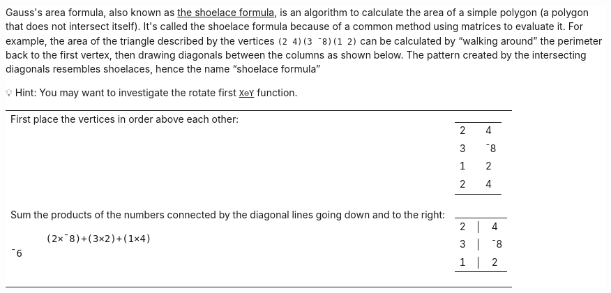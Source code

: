 Gauss's area formula, also known as [the shoelace formula](https://en.wikipedia.org/wiki/Shoelace_formula), is an algorithm to calculate the area of a simple polygon (a polygon that does not intersect itself). It's called the shoelace formula because of a common method using matrices to evaluate it. For example, the area of the triangle described by the vertices `(2 4)(3 ¯8)(1 2)` can be calculated by “walking around” the perimeter back to the first vertex, then drawing diagonals between the columns as shown below. The pattern created by the intersecting diagonals resembles shoelaces, hence the name “shoelace formula”

💡 Hint: You may want to investigate the rotate first [`X⊖Y`](http://help.dyalog.com/latest/Content/Language/Primitive%20Functions/Rotate%20First.htm) function.

<table id="shoelace">
<tbody><tr>
<td>First place the vertices in order above each other:</td>
<td>
<table class="apl">
<tbody><tr>
<td>2</td>
<td></td>
<td>4</td>
</tr>
<tr>
<td>3</td>
<td></td>
<td>¯8</td>
</tr>
<tr>
<td>1</td>
<td></td>
<td>2</td>
</tr>
<tr>
<td>2</td>
<td></td>
<td>4</td>
</tr>
</tbody></table>
</td>
</tr>
<tr>
<td>
      Sum the products of the numbers connected by the diagonal lines going down and to the right:<p></p>
<pre>      (2×¯8)+(3×2)+(1×4)
¯6
      </pre>
</td>
<td>
<table class="apl">
<tbody><tr>
<td>2</td>
<td class="nwse">│</td>
<td>4</td>
</tr>
<tr>
<td>3</td>
<td class="nwse">│</td>
<td>¯8</td>
</tr>
<tr>
<td>1</td>
<td class="nwse">│</td>
<td>2</td>
</tr>
<tr>